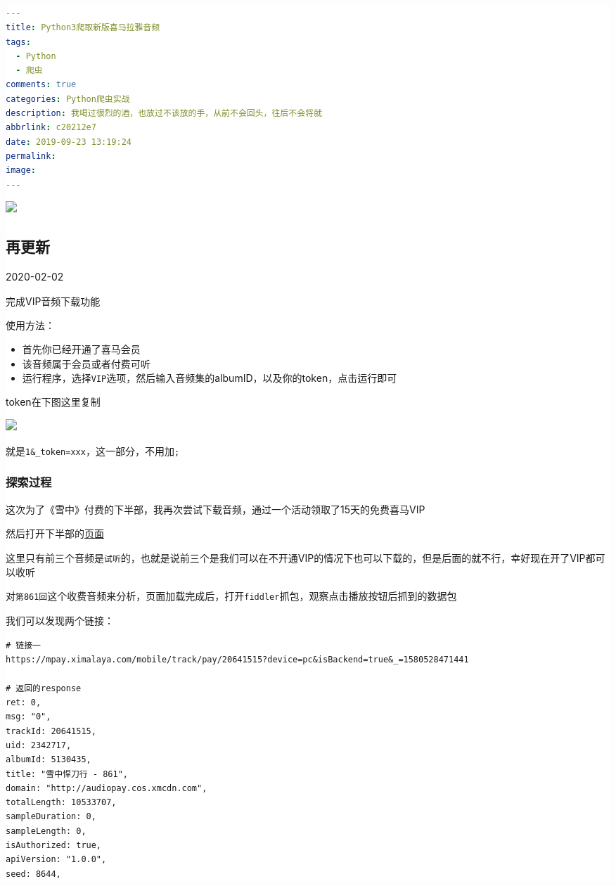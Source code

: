 ```yaml
---
title: Python3爬取新版喜马拉雅音频
tags:
  - Python
  - 爬虫
comments: true
categories: Python爬虫实战
description: 我喝过很烈的酒，也放过不该放的手，从前不会回头，往后不会将就
abbrlink: c20212e7
date: 2019-09-23 13:19:24
permalink:
image:
---
```


<img class="joel-img" src="http://image.joelyings.com/20190923-24.jpg">



## 再更新

<p id="div-border-left-red">2020-02-02</p>

完成VIP音频下载功能

使用方法：

* 首先你已经开通了喜马会员
* 该音频属于会员或者付费可听
* 运行程序，选择`VIP`选项，然后输入音频集的albumID，以及你的token，点击运行即可

token在下图这里复制

![](http://image.joelyings.com/2020-02-02_1.png)

就是`1&_token=xxx`，这一部分，不用加`;`

### 探索过程

这次为了《雪中》付费的下半部，我再次尝试下载音频，通过一个活动领取了15天的免费喜马VIP

然后打开下半部的[页面](https://www.ximalaya.com/youshengshu/5130435/)

这里只有前三个音频是`试听`的，也就是说前三个是我们可以在不开通VIP的情况下也可以下载的，但是后面的就不行，幸好现在开了VIP都可以收听

对`第861回`这个收费音频来分析，页面加载完成后，打开`fiddler`抓包，观察点击播放按钮后抓到的数据包

我们可以发现两个链接：

```
# 链接一
https://mpay.ximalaya.com/mobile/track/pay/20641515?device=pc&isBackend=true&_=1580528471441

# 返回的response
ret: 0,
msg: "0",
trackId: 20641515,
uid: 2342717,
albumId: 5130435,
title: "雪中悍刀行 - 861",
domain: "http://audiopay.cos.xmcdn.com",
totalLength: 10533707,
sampleDuration: 0,
sampleLength: 0,
isAuthorized: true,
apiVersion: "1.0.0",
seed: 8644,
```